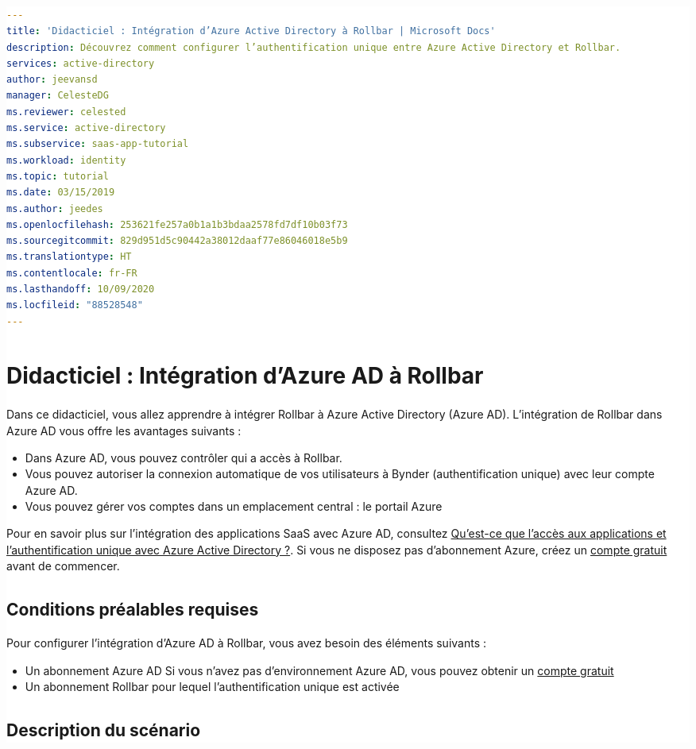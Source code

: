 ```yaml
---
title: 'Didacticiel : Intégration d’Azure Active Directory à Rollbar | Microsoft Docs'
description: Découvrez comment configurer l’authentification unique entre Azure Active Directory et Rollbar.
services: active-directory
author: jeevansd
manager: CelesteDG
ms.reviewer: celested
ms.service: active-directory
ms.subservice: saas-app-tutorial
ms.workload: identity
ms.topic: tutorial
ms.date: 03/15/2019
ms.author: jeedes
ms.openlocfilehash: 253621fe257a0b1a1b3bdaa2578fd7df10b03f73
ms.sourcegitcommit: 829d951d5c90442a38012daaf77e86046018e5b9
ms.translationtype: HT
ms.contentlocale: fr-FR
ms.lasthandoff: 10/09/2020
ms.locfileid: "88528548"
---
```

# <a name="tutorial-azure-active-directory-integration-with-rollbar"></a>Didacticiel : Intégration d’Azure AD à Rollbar

Dans ce didacticiel, vous allez apprendre à intégrer Rollbar à Azure Active Directory (Azure AD).
L’intégration de Rollbar dans Azure AD vous offre les avantages suivants :

* Dans Azure AD, vous pouvez contrôler qui a accès à Rollbar.
* Vous pouvez autoriser la connexion automatique de vos utilisateurs à Bynder (authentification unique) avec leur compte Azure AD.
* Vous pouvez gérer vos comptes dans un emplacement central : le portail Azure

Pour en savoir plus sur l’intégration des applications SaaS avec Azure AD, consultez [Qu’est-ce que l’accès aux applications et l’authentification unique avec Azure Active Directory ?](https://docs.microsoft.com/azure/active-directory/active-directory-appssoaccess-whatis).
Si vous ne disposez pas d’abonnement Azure, créez un [compte gratuit](https://azure.microsoft.com/free/) avant de commencer.

## <a name="prerequisites"></a>Conditions préalables requises

Pour configurer l’intégration d’Azure AD à Rollbar, vous avez besoin des éléments suivants :

* Un abonnement Azure AD Si vous n’avez pas d’environnement Azure AD, vous pouvez obtenir un [compte gratuit](https://azure.microsoft.com/free/)
* Un abonnement Rollbar pour lequel l’authentification unique est activée

## <a name="scenario-description"></a>Description du scénario
